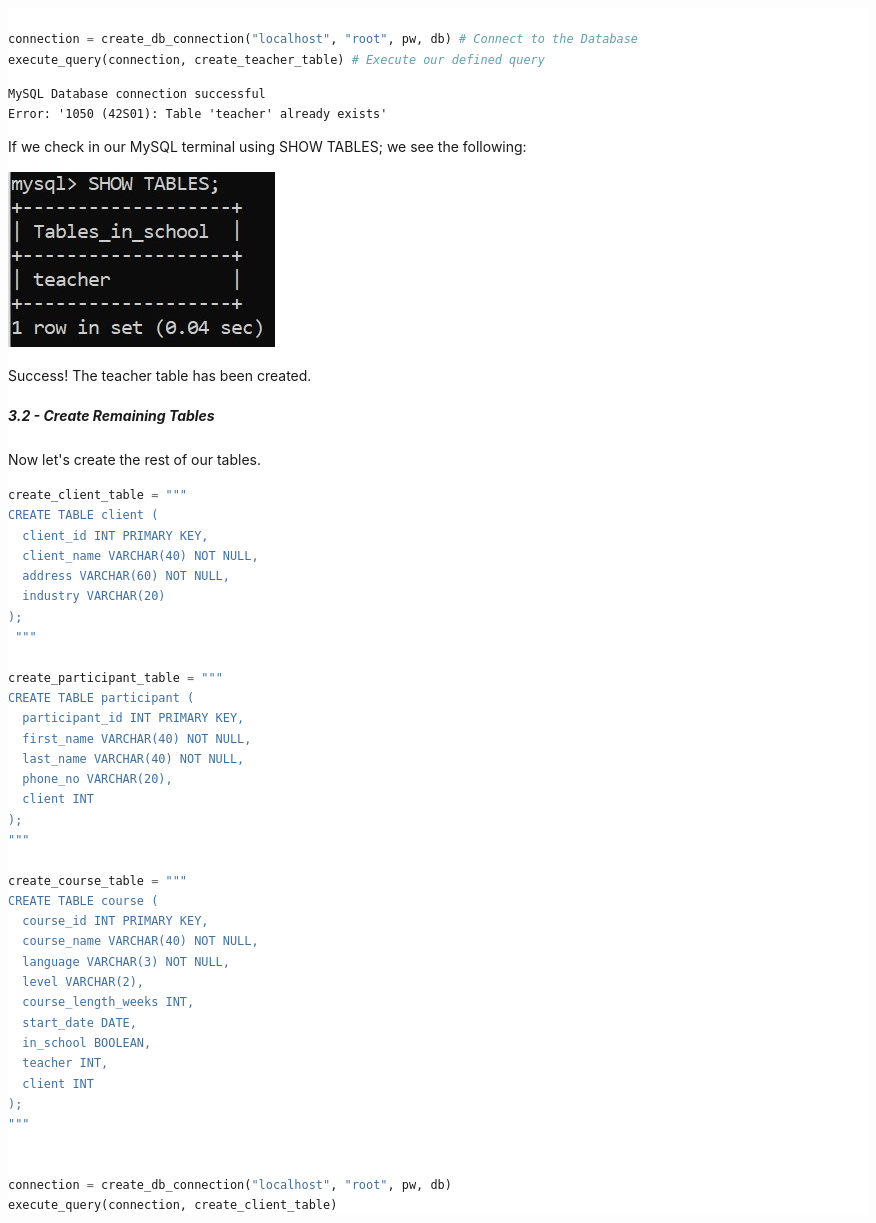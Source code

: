 ```python

connection = create_db_connection("localhost", "root", pw, db) # Connect to the Database
execute_query(connection, create_teacher_table) # Execute our defined query
```

    MySQL Database connection successful
    Error: '1050 (42S01): Table 'teacher' already exists'


If we check in our MySQL terminal using SHOW TABLES; we see the following:

![MySQL Terminal Screen confirming table creation](./img/01.jpg)

Success! The teacher table has been created.

##### 3.2 - Create Remaining Tables

Now let's create the rest of our tables.


```python
create_client_table = """
CREATE TABLE client (
  client_id INT PRIMARY KEY,
  client_name VARCHAR(40) NOT NULL,
  address VARCHAR(60) NOT NULL,
  industry VARCHAR(20)
);
 """

create_participant_table = """
CREATE TABLE participant (
  participant_id INT PRIMARY KEY,
  first_name VARCHAR(40) NOT NULL,
  last_name VARCHAR(40) NOT NULL,
  phone_no VARCHAR(20),
  client INT
);
"""

create_course_table = """
CREATE TABLE course (
  course_id INT PRIMARY KEY,
  course_name VARCHAR(40) NOT NULL,
  language VARCHAR(3) NOT NULL,
  level VARCHAR(2),
  course_length_weeks INT,
  start_date DATE,
  in_school BOOLEAN,
  teacher INT,
  client INT
);
"""


connection = create_db_connection("localhost", "root", pw, db)
execute_query(connection, create_client_table)
```